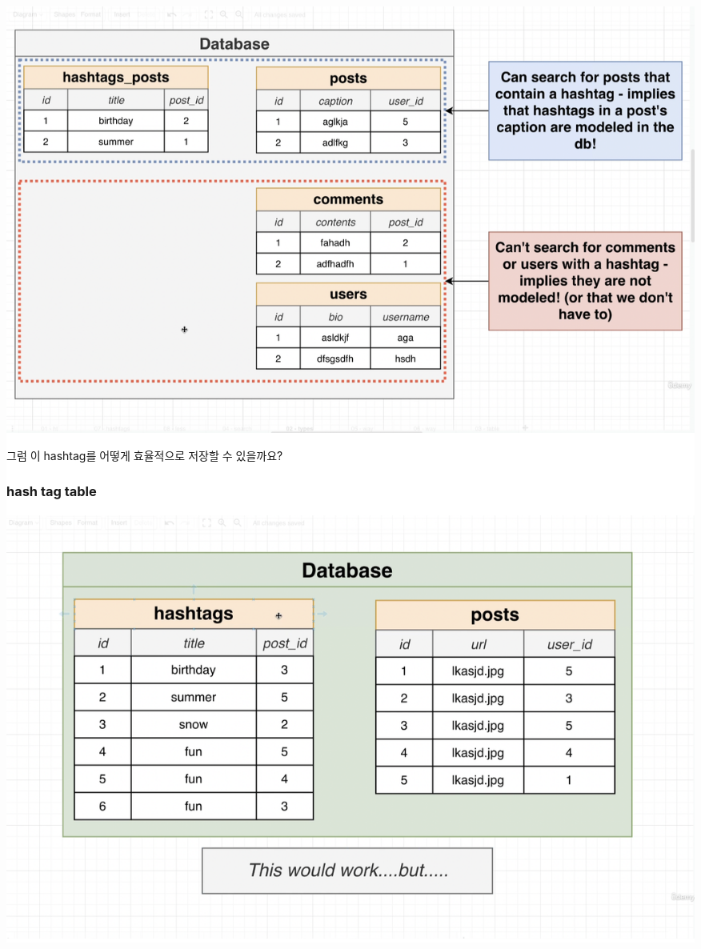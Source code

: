 ![](/images/postgresql/hash4.png)

그럼 이 hashtag를 어떻게 효율적으로 저장할 수 있을까요?

### hash tag table

![](/images/postgresql/hash5.png)
